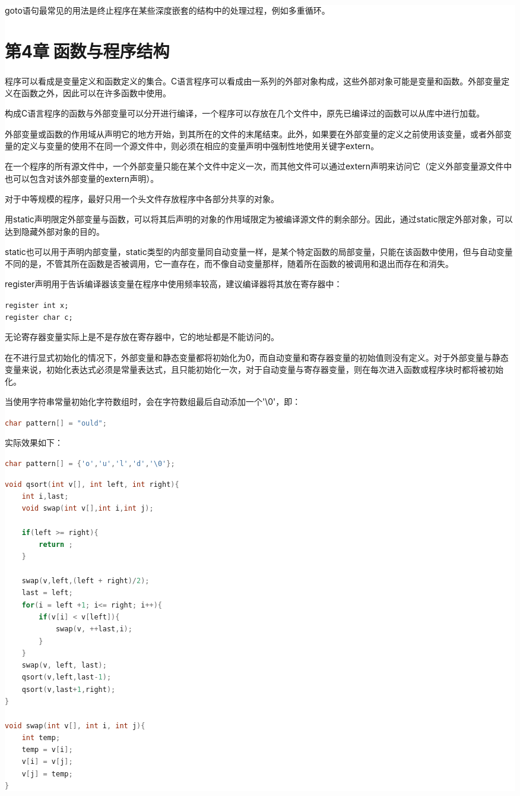 goto语句最常见的用法是终止程序在某些深度嵌套的结构中的处理过程，例如多重循环。


# 第4章 函数与程序结构
程序可以看成是变量定义和函数定义的集合。C语言程序可以看成由一系列的外部对象构成，这些外部对象可能是变量和函数。外部变量定义在函数之外，因此可以在许多函数中使用。

构成C语言程序的函数与外部变量可以分开进行编译，一个程序可以存放在几个文件中，原先已编译过的函数可以从库中进行加载。

外部变量或函数的作用域从声明它的地方开始，到其所在的文件的末尾结束。此外，如果要在外部变量的定义之前使用该变量，或者外部变量的定义与变量的使用不在同一个源文件中，则必须在相应的变量声明中强制性地使用关键字extern。

在一个程序的所有源文件中，一个外部变量只能在某个文件中定义一次，而其他文件可以通过extern声明来访问它（定义外部变量源文件中也可以包含对该外部变量的extern声明）。

对于中等规模的程序，最好只用一个头文件存放程序中各部分共享的对象。

用static声明限定外部变量与函数，可以将其后声明的对象的作用域限定为被编译源文件的剩余部分。因此，通过static限定外部对象，可以达到隐藏外部对象的目的。

static也可以用于声明内部变量，static类型的内部变量同自动变量一样，是某个特定函数的局部变量，只能在该函数中使用，但与自动变量不同的是，不管其所在函数是否被调用，它一直存在，而不像自动变量那样，随着所在函数的被调用和退出而存在和消失。

register声明用于告诉编译器该变量在程序中使用频率较高，建议编译器将其放在寄存器中：
```
register int x;
register char c;
```
无论寄存器变量实际上是不是存放在寄存器中，它的地址都是不能访问的。

在不进行显式初始化的情况下，外部变量和静态变量都将初始化为0，而自动变量和寄存器变量的初始值则没有定义。对于外部变量与静态变量来说，初始化表达式必须是常量表达式，且只能初始化一次，对于自动变量与寄存器变量，则在每次进入函数或程序块时都将被初始化。

当使用字符串常量初始化字符数组时，会在字符数组最后自动添加一个'\0'，即：
```c
char pattern[] = "ould";
```
实际效果如下：
```c
char pattern[] = {'o','u','l','d','\0'};
```

```c
void qsort(int v[], int left, int right){
	int i,last;
	void swap(int v[],int i,int j);

	if(left >= right){
		return ;
	}

	swap(v,left,(left + right)/2);
	last = left;
	for(i = left +1; i<= right; i++){
		if(v[i] < v[left]){
			swap(v, ++last,i);
		}
	}
	swap(v, left, last);
	qsort(v,left,last-1);
	qsort(v,last+1,right);
}

void swap(int v[], int i, int j){
	int temp;
	temp = v[i];
	v[i] = v[j];
	v[j] = temp;
}
```
